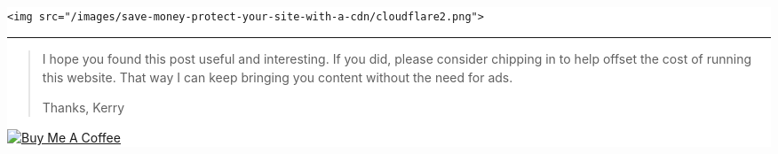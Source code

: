	<img src="/images/save-money-protect-your-site-with-a-cdn/cloudflare2.png">
</div>

---


> I hope you found this post useful and interesting. If you did, please consider chipping in to help offset the cost of running this website. That way I can keep bringing you content without the need for ads.  
>   
> Thanks, Kerry

<a href="https://www.buymeacoffee.com/kerryhatcher" target="_blank"><img src="https://cdn.buymeacoffee.com/buttons/arial-green.png" alt="Buy Me A Coffee" style="height: 51px !important;width: 217px !important;" ></a>